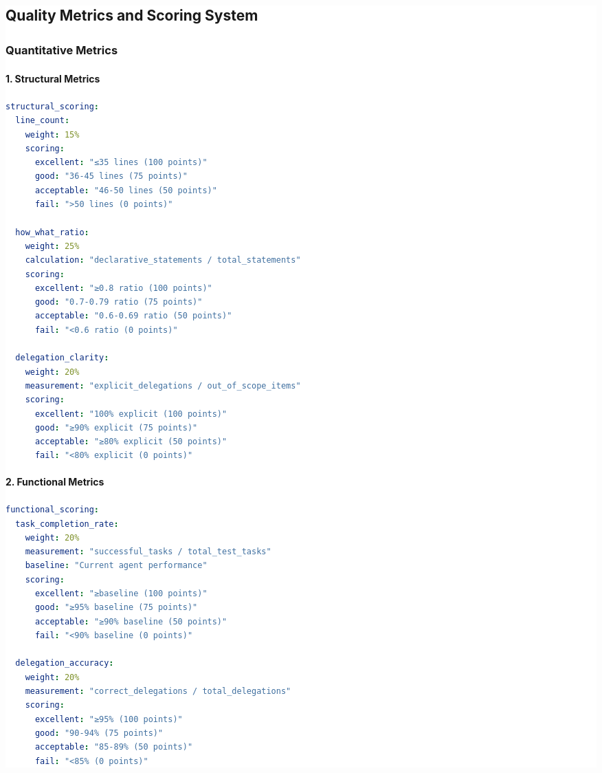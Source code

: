 ## Quality Metrics and Scoring System

### Quantitative Metrics

#### 1. Structural Metrics
```yaml
structural_scoring:
  line_count:
    weight: 15%
    scoring:
      excellent: "≤35 lines (100 points)"
      good: "36-45 lines (75 points)"
      acceptable: "46-50 lines (50 points)"
      fail: ">50 lines (0 points)"
    
  how_what_ratio:
    weight: 25%
    calculation: "declarative_statements / total_statements"
    scoring:
      excellent: "≥0.8 ratio (100 points)"
      good: "0.7-0.79 ratio (75 points)"
      acceptable: "0.6-0.69 ratio (50 points)"
      fail: "<0.6 ratio (0 points)"
    
  delegation_clarity:
    weight: 20%
    measurement: "explicit_delegations / out_of_scope_items"
    scoring:
      excellent: "100% explicit (100 points)"
      good: "≥90% explicit (75 points)"
      acceptable: "≥80% explicit (50 points)"
      fail: "<80% explicit (0 points)"
```

#### 2. Functional Metrics
```yaml
functional_scoring:
  task_completion_rate:
    weight: 20%
    measurement: "successful_tasks / total_test_tasks"
    baseline: "Current agent performance"
    scoring:
      excellent: "≥baseline (100 points)"
      good: "≥95% baseline (75 points)"
      acceptable: "≥90% baseline (50 points)"
      fail: "<90% baseline (0 points)"
    
  delegation_accuracy:
    weight: 20%
    measurement: "correct_delegations / total_delegations"
    scoring:
      excellent: "≥95% (100 points)"
      good: "90-94% (75 points)"
      acceptable: "85-89% (50 points)"
      fail: "<85% (0 points)"
```
